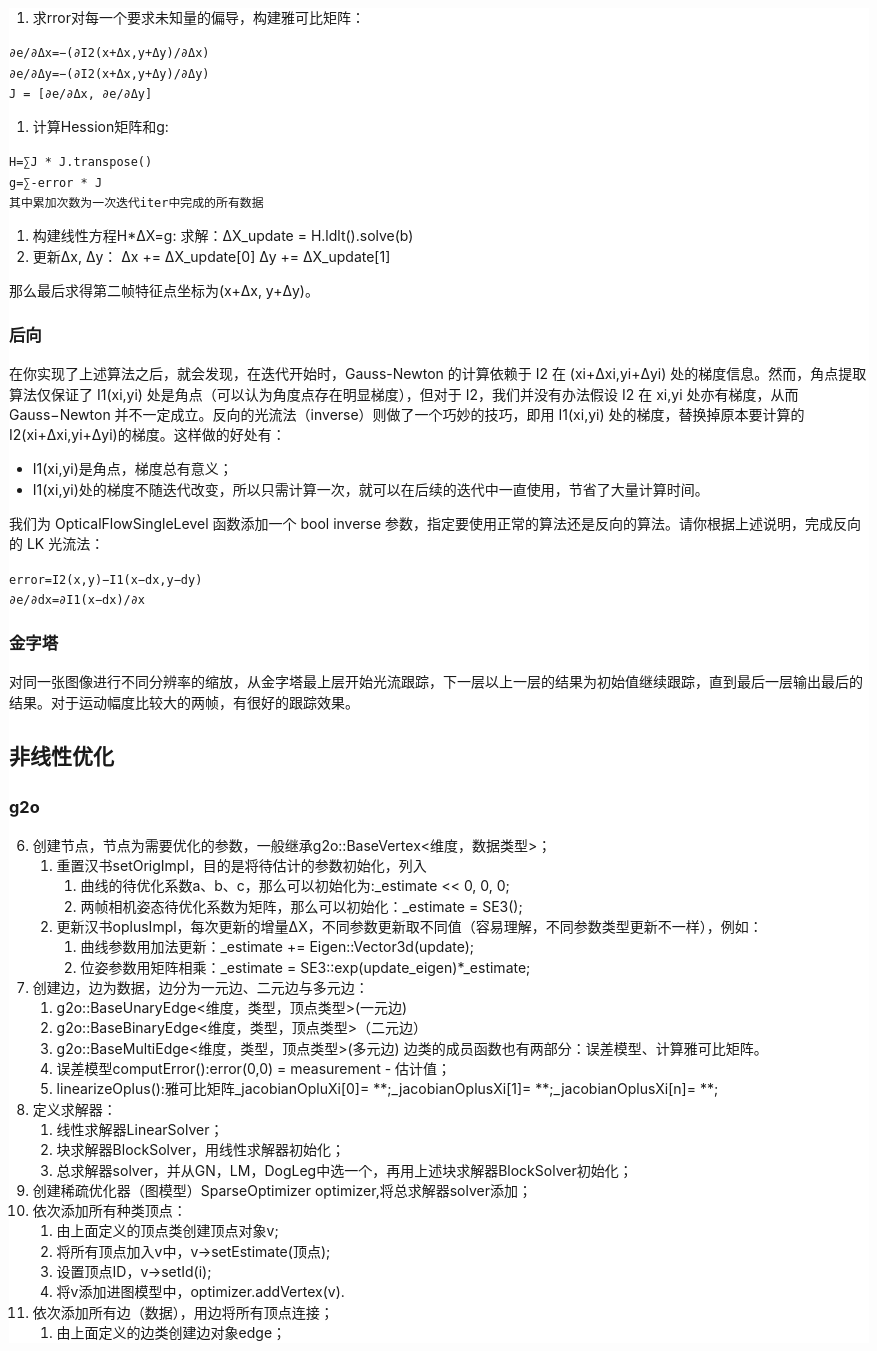    ```
   ```
   1. 求rror对每一个要求未知量的偏导，构建雅可比矩阵：
   ```
   ∂e/∂Δx=−(∂I2(x+Δx,y+Δy)/∂Δx)
   ∂e/∂Δy=−(∂I2(x+Δx,y+Δy)/∂Δy)
   J = [∂e/∂Δx, ∂e/∂Δy]
   ```
   1. 计算Hession矩阵和g:
   ```
   H=∑J * J.transpose()
   g=∑-error * J
   其中累加次数为一次迭代iter中完成的所有数据
   ```
   1. 构建线性方程H*ΔX=g:
   求解：ΔX_update = H.ldlt().solve(b)
   1. 更新Δx, Δy：
   Δx += ΔX_update[0]
   Δy += ΔX_update[1]
   
   那么最后求得第二帧特征点坐标为(x+Δx, y+Δy)。
   ### 后向 ###
   在你实现了上述算法之后，就会发现，在迭代开始时，Gauss-Newton 的计算依赖于 I2 在 (xi+Δxi,yi+Δyi) 处的梯度信息。然而，角点提取算法仅保证了 I1(xi,yi) 处是角点（可以认为角度点存在明显梯度），但对于 I2，我们并没有办法假设 I2 在 xi,yi 处亦有梯度，从而 Gauss−Newton 并不一定成立。反向的光流法（inverse）则做了一个巧妙的技巧，即用 I1(xi,yi) 处的梯度，替换掉原本要计算的 I2(xi+Δxi,yi+Δyi)的梯度。这样做的好处有：
   * I1(xi,yi)是角点，梯度总有意义；
   * I1(xi,yi)处的梯度不随迭代改变，所以只需计算一次，就可以在后续的迭代中一直使用，节省了大量计算时间。

   我们为 OpticalFlowSingleLevel 函数添加一个 bool inverse 参数，指定要使用正常的算法还是反向的算法。请你根据上述说明，完成反向的 LK 光流法：
   ```
   error=I2(x,y)−I1(x−dx,y−dy)
   ∂e/∂dx=∂I1(x−dx)/∂x
   ```
   ### 金字塔 ###
   对同一张图像进行不同分辨率的缩放，从金字塔最上层开始光流跟踪，下一层以上一层的结果为初始值继续跟踪，直到最后一层输出最后的结果。对于运动幅度比较大的两帧，有很好的跟踪效果。
   ## 非线性优化 ##
   ### g2o ###
6. 创建节点，节点为需要优化的参数，一般继承g2o::BaseVertex<维度，数据类型>；
   1. 重置汉书setOrigImpl，目的是将待估计的参数初始化，列入
      1. 曲线的待优化系数a、b、c，那么可以初始化为:_estimate << 0, 0, 0;
      2. 两帧相机姿态待优化系数为矩阵，那么可以初始化：_estimate = SE3();
   2. 更新汉书oplusImpl，每次更新的增量ΔX，不同参数更新取不同值（容易理解，不同参数类型更新不一样），例如：
      1. 曲线参数用加法更新：_estimate += Eigen::Vector3d(update);
      2. 位姿参数用矩阵相乘：_estimate = SE3::exp(update_eigen)*_estimate; 
7. 创建边，边为数据，边分为一元边、二元边与多元边：
   1. g2o::BaseUnaryEdge<维度，类型，顶点类型>(一元边)
   2. g2o::BaseBinaryEdge<维度，类型，顶点类型>（二元边）
   3. g2o::BaseMultiEdge<维度，类型，顶点类型>(多元边)
   边类的成员函数也有两部分：误差模型、计算雅可比矩阵。
   1. 误差模型computError():error(0,0) = measurement - 估计值；
   2. linearizeOplus():雅可比矩阵_jacobianOpluXi[0]= **;_jacobianOplusXi[1]= **;_jacobianOplusXi[n]= **;
8. 定义求解器：
   1. 线性求解器LinearSolver；
   2. 块求解器BlockSolver，用线性求解器初始化；
   3. 总求解器solver，并从GN，LM，DogLeg中选一个，再用上述块求解器BlockSolver初始化；
9.  创建稀疏优化器（图模型）SparseOptimizer optimizer,将总求解器solver添加；
10. 依次添加所有种类顶点：
    1. 由上面定义的顶点类创建顶点对象v;
    2. 将所有顶点加入v中，v->setEstimate(顶点);
    3. 设置顶点ID，v->setId(i);
    4. 将v添加进图模型中，optimizer.addVertex(v).
11. 依次添加所有边（数据），用边将所有顶点连接；
    1. 由上面定义的边类创建边对象edge；